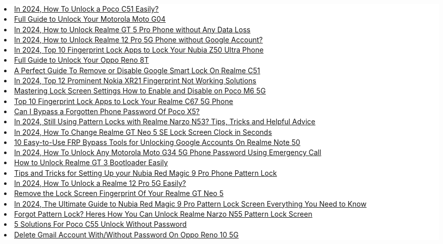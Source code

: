 <li><a href="https://easy-unlock-android.techidaily.com/in-2024-how-to-unlock-a-poco-c51-easily-by-drfone-android/"><u>In 2024, How To Unlock a Poco C51 Easily?</u></a></li>
<li><a href="https://easy-unlock-android.techidaily.com/full-guide-to-unlock-your-motorola-moto-g04-by-drfone-android/"><u>Full Guide to Unlock Your Motorola Moto G04</u></a></li>
<li><a href="https://easy-unlock-android.techidaily.com/in-2024-how-to-unlock-realme-gt-5-pro-phone-without-any-data-loss-by-drfone-android/"><u>In 2024, How to Unlock Realme GT 5 Pro Phone without Any Data Loss</u></a></li>
<li><a href="https://easy-unlock-android.techidaily.com/in-2024-how-to-unlock-realme-12-pro-5g-phone-without-google-account-by-drfone-android/"><u>In 2024, How to Unlock Realme 12 Pro 5G Phone without Google Account?</u></a></li>
<li><a href="https://easy-unlock-android.techidaily.com/in-2024-top-10-fingerprint-lock-apps-to-lock-your-nubia-z50-ultra-phone-by-drfone-android/"><u>In 2024, Top 10 Fingerprint Lock Apps to Lock Your Nubia Z50 Ultra Phone</u></a></li>
<li><a href="https://easy-unlock-android.techidaily.com/full-guide-to-unlock-your-oppo-reno-8t-by-drfone-android/"><u>Full Guide to Unlock Your Oppo Reno 8T</u></a></li>
<li><a href="https://easy-unlock-android.techidaily.com/a-perfect-guide-to-remove-or-disable-google-smart-lock-on-realme-c51-by-drfone-android/"><u>A Perfect Guide To Remove or Disable Google Smart Lock On Realme C51</u></a></li>
<li><a href="https://easy-unlock-android.techidaily.com/in-2024-top-12-prominent-nokia-xr21-fingerprint-not-working-solutions-by-drfone-android/"><u>In 2024, Top 12 Prominent Nokia XR21 Fingerprint Not Working Solutions</u></a></li>
<li><a href="https://easy-unlock-android.techidaily.com/mastering-lock-screen-settings-how-to-enable-and-disable-on-poco-m6-5g-by-drfone-android/"><u>Mastering Lock Screen Settings How to Enable and Disable on Poco M6 5G</u></a></li>
<li><a href="https://easy-unlock-android.techidaily.com/top-10-fingerprint-lock-apps-to-lock-your-realme-c67-5g-phone-by-drfone-android/"><u>Top 10 Fingerprint Lock Apps to Lock Your Realme C67 5G Phone</u></a></li>
<li><a href="https://easy-unlock-android.techidaily.com/can-i-bypass-a-forgotten-phone-password-of-poco-x5-by-drfone-android/"><u>Can I Bypass a Forgotten Phone Password Of Poco X5?</u></a></li>
<li><a href="https://easy-unlock-android.techidaily.com/in-2024-still-using-pattern-locks-with-realme-narzo-n53-tips-tricks-and-helpful-advice-by-drfone-android/"><u>In 2024, Still Using Pattern Locks with Realme Narzo N53? Tips, Tricks and Helpful Advice</u></a></li>
<li><a href="https://easy-unlock-android.techidaily.com/in-2024-how-to-change-realme-gt-neo-5-se-lock-screen-clock-in-seconds-by-drfone-android/"><u>In 2024, How To Change Realme GT Neo 5 SE Lock Screen Clock in Seconds</u></a></li>
<li><a href="https://easy-unlock-android.techidaily.com/10-easy-to-use-frp-bypass-tools-for-unlocking-google-accounts-on-realme-note-50-by-drfone-android/"><u>10 Easy-to-Use FRP Bypass Tools for Unlocking Google Accounts On Realme Note 50</u></a></li>
<li><a href="https://easy-unlock-android.techidaily.com/in-2024-how-to-unlock-any-motorola-moto-g34-5g-phone-password-using-emergency-call-by-drfone-android/"><u>In 2024, How To Unlock Any Motorola Moto G34 5G Phone Password Using Emergency Call</u></a></li>
<li><a href="https://easy-unlock-android.techidaily.com/how-to-unlock-realme-gt-3-bootloader-easily-by-drfone-android/"><u>How to Unlock Realme GT 3 Bootloader Easily</u></a></li>
<li><a href="https://easy-unlock-android.techidaily.com/tips-and-tricks-for-setting-up-your-nubia-red-magic-9-pro-phone-pattern-lock-by-drfone-android/"><u>Tips and Tricks for Setting Up your Nubia Red Magic 9 Pro Phone Pattern Lock</u></a></li>
<li><a href="https://easy-unlock-android.techidaily.com/in-2024-how-to-unlock-a-realme-12-pro-5g-easily-by-drfone-android/"><u>In 2024, How To Unlock a Realme 12 Pro 5G Easily?</u></a></li>
<li><a href="https://easy-unlock-android.techidaily.com/remove-the-lock-screen-fingerprint-of-your-realme-gt-neo-5-by-drfone-android/"><u>Remove the Lock Screen Fingerprint Of Your Realme GT Neo 5</u></a></li>
<li><a href="https://easy-unlock-android.techidaily.com/in-2024-the-ultimate-guide-to-nubia-red-magic-9-pro-pattern-lock-screen-everything-you-need-to-know-by-drfone-android/"><u>In 2024, The Ultimate Guide to Nubia Red Magic 9 Pro Pattern Lock Screen Everything You Need to Know</u></a></li>
<li><a href="https://easy-unlock-android.techidaily.com/forgot-pattern-lock-heres-how-you-can-unlock-realme-narzo-n55-pattern-lock-screen-by-drfone-android/"><u>Forgot Pattern Lock? Heres How You Can Unlock Realme Narzo N55 Pattern Lock Screen</u></a></li>
<li><a href="https://easy-unlock-android.techidaily.com/5-solutions-for-poco-c55-unlock-without-password-by-drfone-android/"><u>5 Solutions For Poco C55 Unlock Without Password</u></a></li>
<li><a href="https://easy-unlock-android.techidaily.com/delete-gmail-account-withwithout-password-on-oppo-reno-10-5g-by-drfone-android/"><u>Delete Gmail Account With/Without Password On Oppo Reno 10 5G</u></a></li>